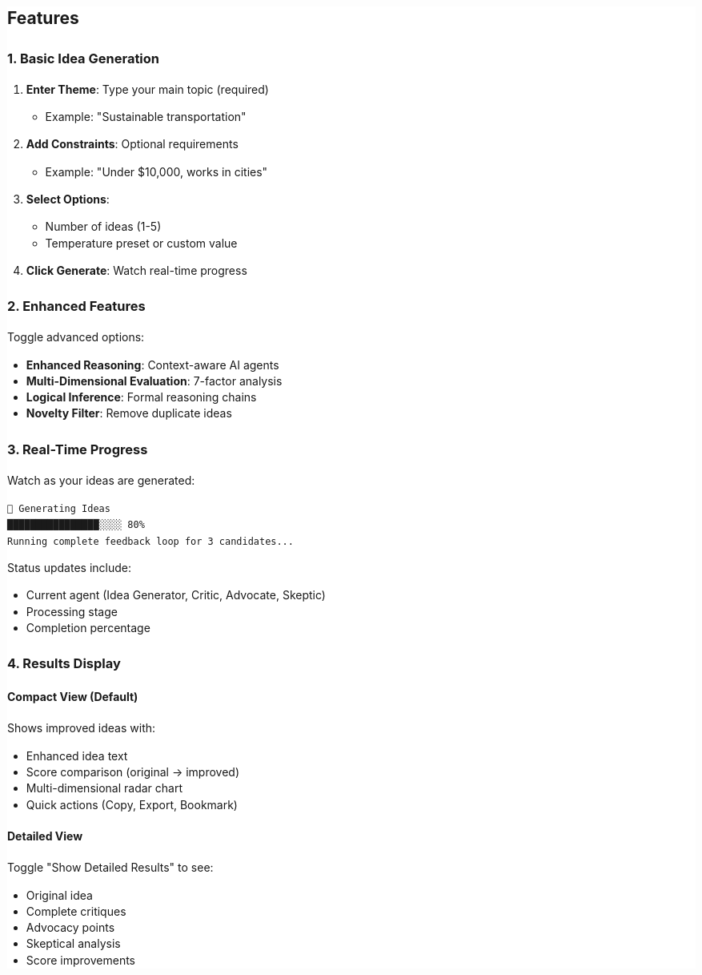 ## Features

### 1. Basic Idea Generation

1. **Enter Theme**: Type your main topic (required)
   - Example: "Sustainable transportation"

2. **Add Constraints**: Optional requirements
   - Example: "Under $10,000, works in cities"

3. **Select Options**:
   - Number of ideas (1-5)
   - Temperature preset or custom value

4. **Click Generate**: Watch real-time progress

### 2. Enhanced Features

Toggle advanced options:

- **Enhanced Reasoning**: Context-aware AI agents
- **Multi-Dimensional Evaluation**: 7-factor analysis
- **Logical Inference**: Formal reasoning chains
- **Novelty Filter**: Remove duplicate ideas

### 3. Real-Time Progress

Watch as your ideas are generated:
```
🚀 Generating Ideas
████████████████░░░░ 80%
Running complete feedback loop for 3 candidates...
```

Status updates include:
- Current agent (Idea Generator, Critic, Advocate, Skeptic)
- Processing stage
- Completion percentage

### 4. Results Display

#### Compact View (Default)
Shows improved ideas with:
- Enhanced idea text
- Score comparison (original → improved)
- Multi-dimensional radar chart
- Quick actions (Copy, Export, Bookmark)

#### Detailed View
Toggle "Show Detailed Results" to see:
- Original idea
- Complete critiques
- Advocacy points
- Skeptical analysis
- Score improvements
